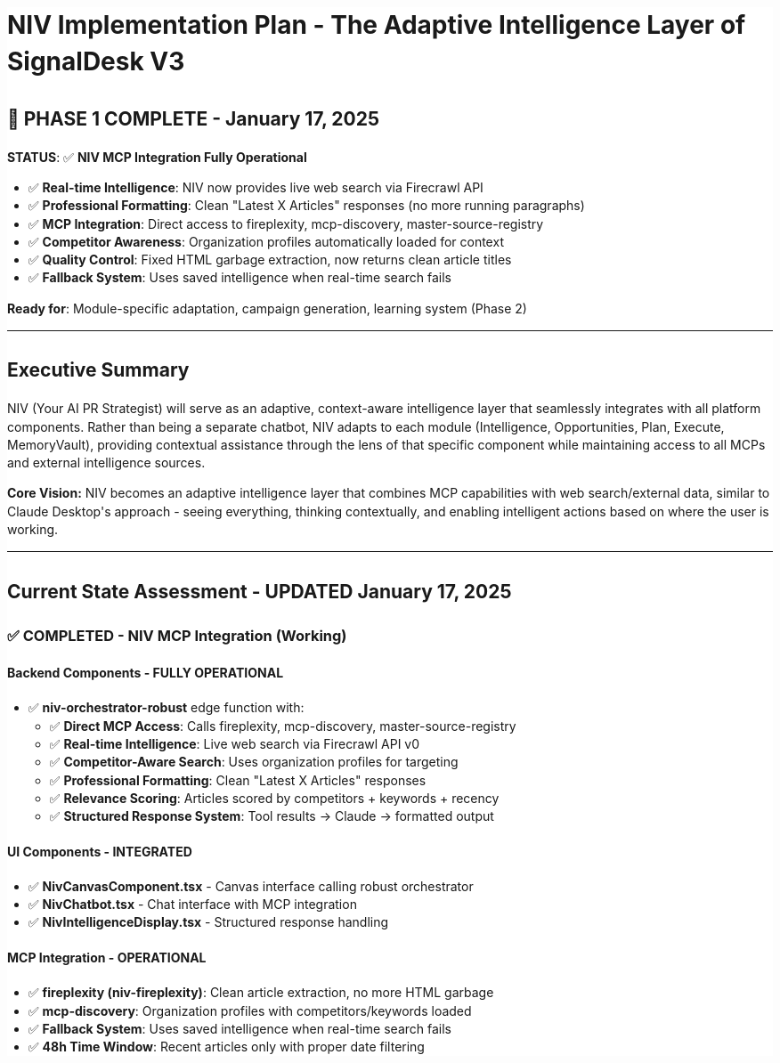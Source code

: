 # NIV Implementation Plan - The Adaptive Intelligence Layer of SignalDesk V3

## 🎉 PHASE 1 COMPLETE - January 17, 2025

**STATUS**: ✅ **NIV MCP Integration Fully Operational**

- ✅ **Real-time Intelligence**: NIV now provides live web search via Firecrawl API
- ✅ **Professional Formatting**: Clean "Latest X Articles" responses (no more running paragraphs)
- ✅ **MCP Integration**: Direct access to fireplexity, mcp-discovery, master-source-registry
- ✅ **Competitor Awareness**: Organization profiles automatically loaded for context
- ✅ **Quality Control**: Fixed HTML garbage extraction, now returns clean article titles
- ✅ **Fallback System**: Uses saved intelligence when real-time search fails

**Ready for**: Module-specific adaptation, campaign generation, learning system (Phase 2)

---

## Executive Summary

NIV (Your AI PR Strategist) will serve as an adaptive, context-aware intelligence layer that seamlessly integrates with all platform components. Rather than being a separate chatbot, NIV adapts to each module (Intelligence, Opportunities, Plan, Execute, MemoryVault), providing contextual assistance through the lens of that specific component while maintaining access to all MCPs and external intelligence sources.

**Core Vision:** NIV becomes an adaptive intelligence layer that combines MCP capabilities with web search/external data, similar to Claude Desktop's approach - seeing everything, thinking contextually, and enabling intelligent actions based on where the user is working.

---

## Current State Assessment - UPDATED January 17, 2025

### ✅ COMPLETED - NIV MCP Integration (Working)

#### Backend Components - FULLY OPERATIONAL
- ✅ **niv-orchestrator-robust** edge function with:
  - ✅ **Direct MCP Access**: Calls fireplexity, mcp-discovery, master-source-registry
  - ✅ **Real-time Intelligence**: Live web search via Firecrawl API v0
  - ✅ **Competitor-Aware Search**: Uses organization profiles for targeting
  - ✅ **Professional Formatting**: Clean "Latest X Articles" responses
  - ✅ **Relevance Scoring**: Articles scored by competitors + keywords + recency
  - ✅ **Structured Response System**: Tool results → Claude → formatted output

#### UI Components - INTEGRATED
- ✅ **NivCanvasComponent.tsx** - Canvas interface calling robust orchestrator
- ✅ **NivChatbot.tsx** - Chat interface with MCP integration
- ✅ **NivIntelligenceDisplay.tsx** - Structured response handling

#### MCP Integration - OPERATIONAL
- ✅ **fireplexity (niv-fireplexity)**: Clean article extraction, no more HTML garbage
- ✅ **mcp-discovery**: Organization profiles with competitors/keywords loaded
- ✅ **Fallback System**: Uses saved intelligence when real-time search fails
- ✅ **48h Time Window**: Recent articles only with proper date filtering
